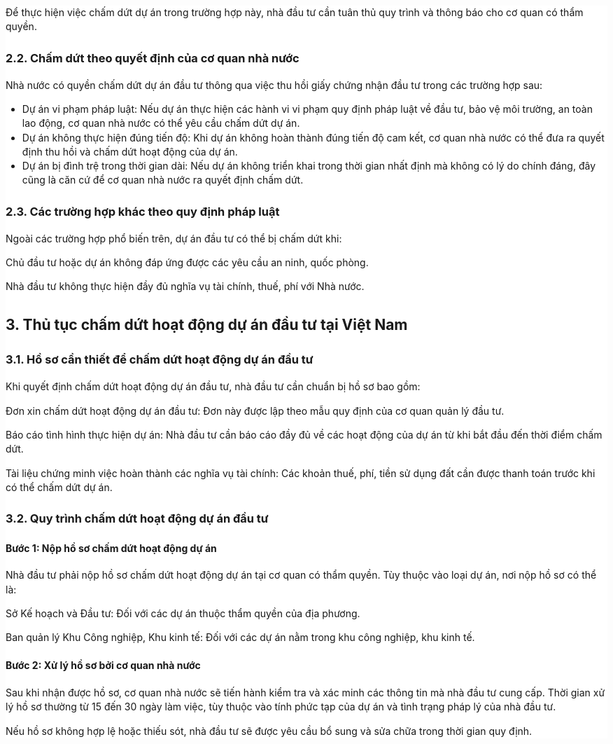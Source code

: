 Để thực hiện việc chấm dứt dự án trong trường hợp này, nhà đầu tư cần tuân thủ quy trình và thông báo cho cơ quan có thẩm quyền.

### 2.2. Chấm dứt theo quyết định của cơ quan nhà nước

Nhà nước có quyền chấm dứt dự án đầu tư thông qua việc thu hồi giấy chứng nhận đầu tư trong các trường hợp sau:

* Dự án vi phạm pháp luật: Nếu dự án thực hiện các hành vi vi phạm quy định pháp luật về đầu tư, bảo vệ môi trường, an toàn lao động, cơ quan nhà nước có thể yêu cầu chấm dứt dự án.
* Dự án không thực hiện đúng tiến độ: Khi dự án không hoàn thành đúng tiến độ cam kết, cơ quan nhà nước có thể đưa ra quyết định thu hồi và chấm dứt hoạt động của dự án.
* Dự án bị đình trệ trong thời gian dài: Nếu dự án không triển khai trong thời gian nhất định mà không có lý do chính đáng, đây cũng là căn cứ để cơ quan nhà nước ra quyết định chấm dứt.

### 2.3. Các trường hợp khác theo quy định pháp luật

Ngoài các trường hợp phổ biến trên, dự án đầu tư có thể bị chấm dứt khi:

Chủ đầu tư hoặc dự án không đáp ứng được các yêu cầu an ninh, quốc phòng.

Nhà đầu tư không thực hiện đầy đủ nghĩa vụ tài chính, thuế, phí với Nhà nước.

## 3. Thủ tục chấm dứt hoạt động dự án đầu tư tại Việt Nam

### 3.1. Hồ sơ cần thiết để chấm dứt hoạt động dự án đầu tư

Khi quyết định chấm dứt hoạt động dự án đầu tư, nhà đầu tư cần chuẩn bị hồ sơ bao gồm:

Đơn xin chấm dứt hoạt động dự án đầu tư: Đơn này được lập theo mẫu quy định của cơ quan quản lý đầu tư.

Báo cáo tình hình thực hiện dự án: Nhà đầu tư cần báo cáo đầy đủ về các hoạt động của dự án từ khi bắt đầu đến thời điểm chấm dứt.

Tài liệu chứng minh việc hoàn thành các nghĩa vụ tài chính: Các khoản thuế, phí, tiền sử dụng đất cần được thanh toán trước khi có thể chấm dứt dự án.

### 3.2. Quy trình chấm dứt hoạt động dự án đầu tư

#### Bước 1: Nộp hồ sơ chấm dứt hoạt động dự án

Nhà đầu tư phải nộp hồ sơ chấm dứt hoạt động dự án tại cơ quan có thẩm quyền. Tùy thuộc vào loại dự án, nơi nộp hồ sơ có thể là:

Sở Kế hoạch và Đầu tư: Đối với các dự án thuộc thẩm quyền của địa phương.

Ban quản lý Khu Công nghiệp, Khu kinh tế: Đối với các dự án nằm trong khu công nghiệp, khu kinh tế.

#### Bước 2: Xử lý hồ sơ bởi cơ quan nhà nước

Sau khi nhận được hồ sơ, cơ quan nhà nước sẽ tiến hành kiểm tra và xác minh các thông tin mà nhà đầu tư cung cấp. Thời gian xử lý hồ sơ thường từ 15 đến 30 ngày làm việc, tùy thuộc vào tính phức tạp của dự án và tình trạng pháp lý của nhà đầu tư.

Nếu hồ sơ không hợp lệ hoặc thiếu sót, nhà đầu tư sẽ được yêu cầu bổ sung và sửa chữa trong thời gian quy định.
